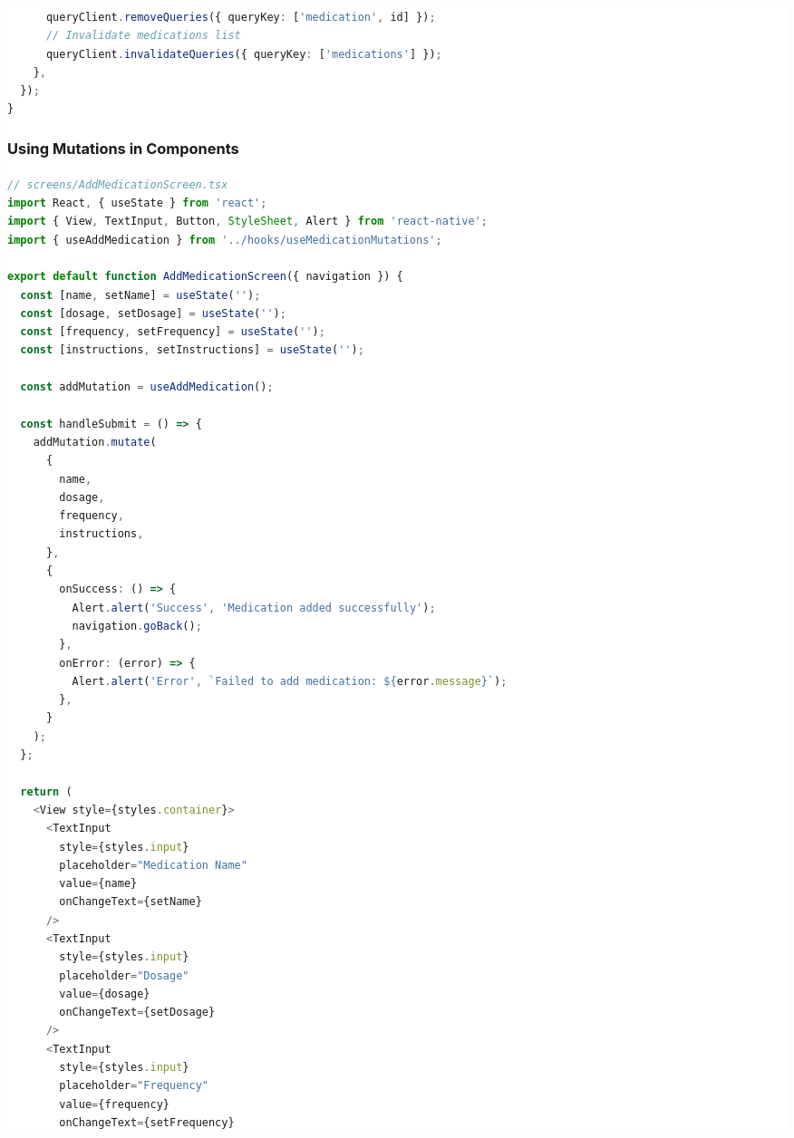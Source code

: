 ```typescript
      queryClient.removeQueries({ queryKey: ['medication', id] });
      // Invalidate medications list
      queryClient.invalidateQueries({ queryKey: ['medications'] });
    },
  });
}
```

### Using Mutations in Components

```typescript
// screens/AddMedicationScreen.tsx
import React, { useState } from 'react';
import { View, TextInput, Button, StyleSheet, Alert } from 'react-native';
import { useAddMedication } from '../hooks/useMedicationMutations';

export default function AddMedicationScreen({ navigation }) {
  const [name, setName] = useState('');
  const [dosage, setDosage] = useState('');
  const [frequency, setFrequency] = useState('');
  const [instructions, setInstructions] = useState('');
  
  const addMutation = useAddMedication();
  
  const handleSubmit = () => {
    addMutation.mutate(
      {
        name,
        dosage,
        frequency,
        instructions,
      },
      {
        onSuccess: () => {
          Alert.alert('Success', 'Medication added successfully');
          navigation.goBack();
        },
        onError: (error) => {
          Alert.alert('Error', `Failed to add medication: ${error.message}`);
        },
      }
    );
  };
  
  return (
    <View style={styles.container}>
      <TextInput
        style={styles.input}
        placeholder="Medication Name"
        value={name}
        onChangeText={setName}
      />
      <TextInput
        style={styles.input}
        placeholder="Dosage"
        value={dosage}
        onChangeText={setDosage}
      />
      <TextInput
        style={styles.input}
        placeholder="Frequency"
        value={frequency}
        onChangeText={setFrequency}
```